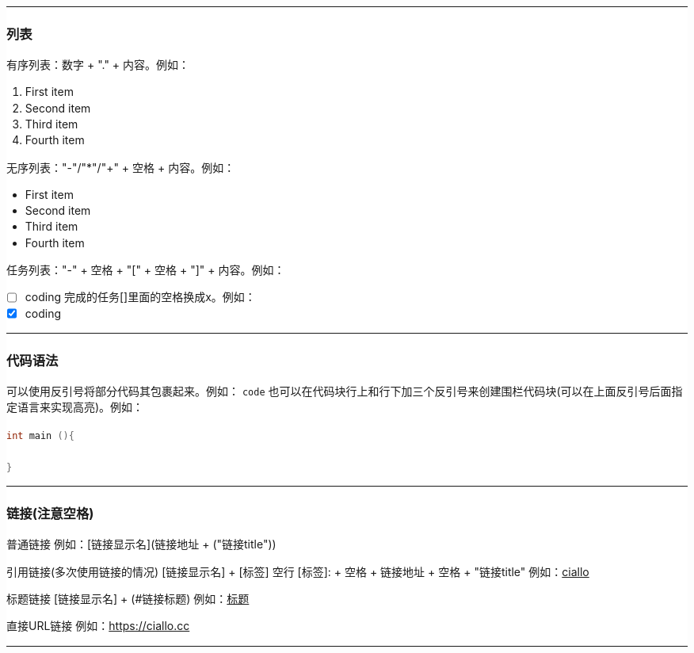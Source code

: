 ----

### 列表
有序列表：数字 + "." + 内容。例如：
1. First item
2. Second item
3. Third item
4. Fourth item

无序列表："-"/"*"/"+" + 空格 + 内容。例如：
- First item
- Second item
- Third item
- Fourth item

任务列表："-" + 空格 + "[" + 空格 + "]" + 内容。例如：
- [ ] coding
完成的任务[]里面的空格换成x。例如：
- [x] coding
  
----

### 代码语法
可以使用反引号将部分代码其包裹起来。例如：
`code`
也可以在代码块行上和行下加三个反引号来创建围栏代码块(可以在上面反引号后面指定语言来实现高亮)。例如：
```cpp
int main (){

}

```

----

### 链接(注意空格)
普通链接
例如：[链接显示名](链接地址 +  ("链接title"))

引用链接(多次使用链接的情况)
[链接显示名] + [标签]
空行
[标签]: + 空格 + 链接地址 + 空格 + "链接title"
例如：[ciallo][id]

[id]: https://ciallo.cc "柚子厨真下头"

标题链接
[链接显示名] + (#链接标题)
例如：[标题](#标题)

直接URL链接
例如：https://ciallo.cc

----


[^脚注]: 脚注内容